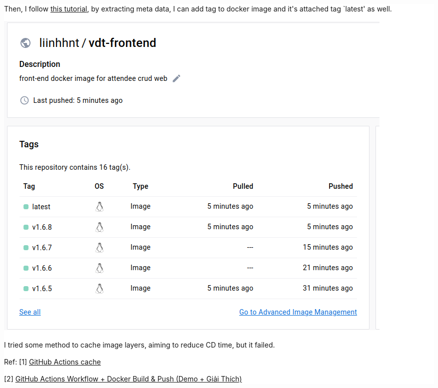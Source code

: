 Then, I follow [this tutorial](https://docs.docker.com/build/ci/github-actions/manage-tags-labels/), by extracting meta data, I can add tag to docker image and it's attached tag `latest' as well.

![img](assets/taglatest.png)
 
I tried some method to cache image layers, aiming to reduce CD time, but it failed.

Ref:
[1] [GitHub Actions cache](https://docs.docker.com/build/cache/backends/gha/)

[2] [GitHub Actions Workflow + Docker Build & Push (Demo + Giải Thích)](https://www.youtube.com/watch?v=33Ttv3taz7I&list=WL&index=1&t=1s&ab_channel=FullstacKAGE)

